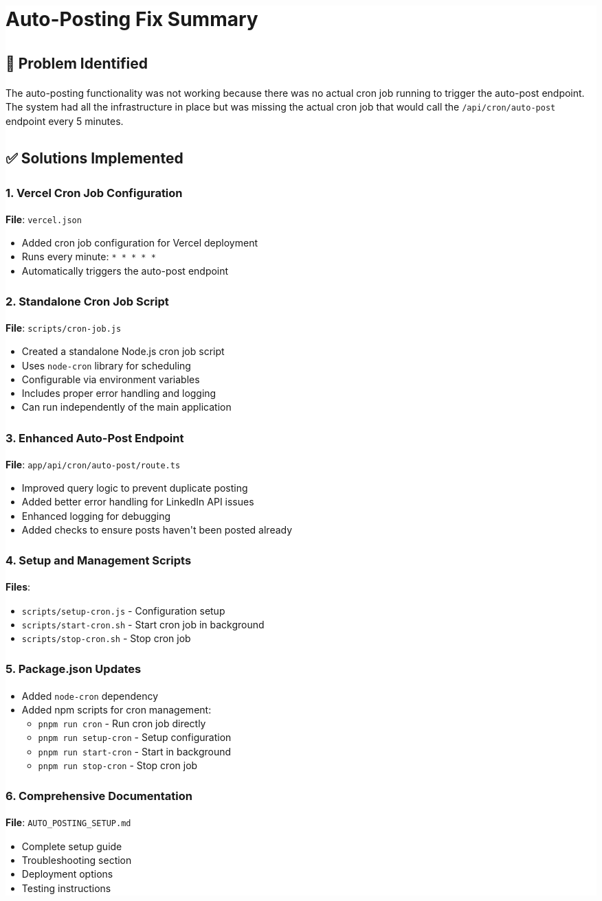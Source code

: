 # Auto-Posting Fix Summary

## 🎯 Problem Identified
The auto-posting functionality was not working because there was no actual cron job running to trigger the auto-post endpoint. The system had all the infrastructure in place but was missing the actual cron job that would call the `/api/cron/auto-post` endpoint every 5 minutes.

## ✅ Solutions Implemented

### 1. Vercel Cron Job Configuration
**File**: `vercel.json`
- Added cron job configuration for Vercel deployment
- Runs every minute: `* * * * *`
- Automatically triggers the auto-post endpoint

### 2. Standalone Cron Job Script
**File**: `scripts/cron-job.js`
- Created a standalone Node.js cron job script
- Uses `node-cron` library for scheduling
- Configurable via environment variables
- Includes proper error handling and logging
- Can run independently of the main application

### 3. Enhanced Auto-Post Endpoint
**File**: `app/api/cron/auto-post/route.ts`
- Improved query logic to prevent duplicate posting
- Added better error handling for LinkedIn API issues
- Enhanced logging for debugging
- Added checks to ensure posts haven't been posted already

### 4. Setup and Management Scripts
**Files**: 
- `scripts/setup-cron.js` - Configuration setup
- `scripts/start-cron.sh` - Start cron job in background
- `scripts/stop-cron.sh` - Stop cron job

### 5. Package.json Updates
- Added `node-cron` dependency
- Added npm scripts for cron management:
  - `pnpm run cron` - Run cron job directly
  - `pnpm run setup-cron` - Setup configuration
  - `pnpm run start-cron` - Start in background
  - `pnpm run stop-cron` - Stop cron job

### 6. Comprehensive Documentation
**File**: `AUTO_POSTING_SETUP.md`
- Complete setup guide
- Troubleshooting section
- Deployment options
- Testing instructions
